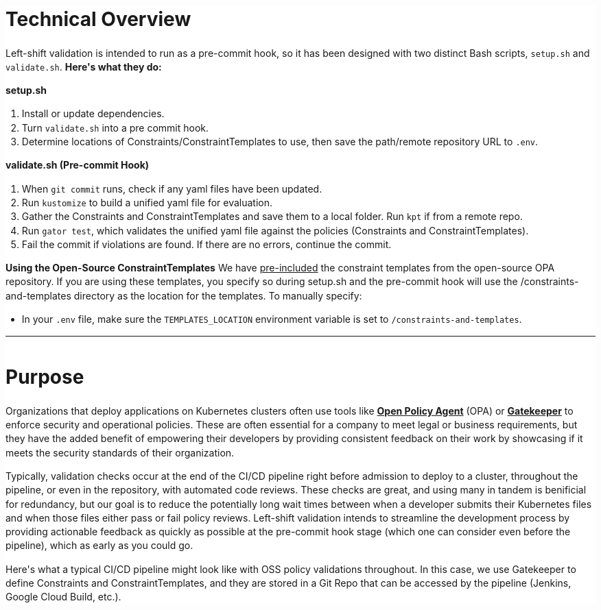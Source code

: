# Technical Overview

Left-shift validation is intended to run as a pre-commit hook, so it has been designed with two distinct Bash scripts, `setup.sh` and `validate.sh`. **Here's what they do:**

**setup.sh**
1. Install or update dependencies.
2. Turn `validate.sh` into a pre commit hook.
3. Determine locations of Constraints/ConstraintTemplates to use, then save the path/remote repository URL to `.env`. 

**validate.sh (Pre-commit Hook)**

1. When `git commit` runs, check if any yaml files have been updated.
2. Run `kustomize` to build a unified yaml file for evaluation.
4. Gather the Constraints and ConstraintTemplates and save them to a local folder. Run `kpt` if from a remote repo.
3. Run `gator test`, which validates the unified yaml file against the policies (Constraints and ConstraintTemplates).
4. Fail the commit if violations are found. If there are no errors, continue the commit.

**Using the Open-Source ConstraintTemplates**
We have [pre-included](constraints-and-templates/oss-constraint-templates-library/) the constraint templates from the open-source OPA repository. If you are using these templates, you specify so during setup.sh and the pre-commit hook will use the /constraints-and-templates directory as the location for the templates.
To manually specify:
- In your `.env` file, make sure the `TEMPLATES_LOCATION` environment variable is set to `/constraints-and-templates`.	

---

# Purpose

Organizations that deploy applications on Kubernetes clusters often use tools like __[Open Policy Agent](https://www.openpolicyagent.org/)__ (OPA) or __[Gatekeeper](https://open-policy-agent.github.io/gatekeeper/website/docs/)__ to  enforce security and operational policies. These are often essential for a company to meet legal or business requirements, but they have the added benefit of empowering their developers by providing consistent feedback on their work by showcasing if it meets the security standards of their organization. 

Typically, validation checks occur at the end of the CI/CD pipeline right before admission to deploy to a cluster, throughout the pipeline, or even in the repository, with automated code reviews. These checks are great, and using many in tandem is benificial for redundancy, but our goal is to reduce the potentially long wait times between when a developer submits their Kubernetes files and when those files either pass or fail policy reviews.
Left-shift validation intends to streamline the development process by providing actionable feedback as quickly as possible at the pre-commit hook stage (which one can consider even before the pipeline), which as early as you could go. 


Here's what a typical CI/CD pipeline might look like with OSS policy validations throughout. In this case, we use Gatekeeper to define Constraints and ConstraintTemplates, and they are stored in a Git Repo that can be accessed by the pipeline (Jenkins, Google Cloud Build, etc.).

